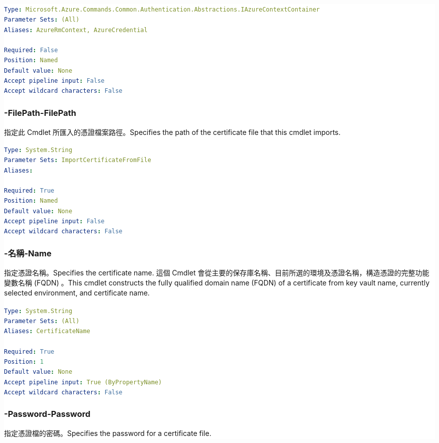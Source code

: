 ```yaml
Type: Microsoft.Azure.Commands.Common.Authentication.Abstractions.IAzureContextContainer
Parameter Sets: (All)
Aliases: AzureRmContext, AzureCredential

Required: False
Position: Named
Default value: None
Accept pipeline input: False
Accept wildcard characters: False
```

### <span data-ttu-id="0409b-124">-FilePath</span><span class="sxs-lookup"><span data-stu-id="0409b-124">-FilePath</span></span>
<span data-ttu-id="0409b-125">指定此 Cmdlet 所匯入的憑證檔案路徑。</span><span class="sxs-lookup"><span data-stu-id="0409b-125">Specifies the path of the certificate file that this cmdlet imports.</span></span>

```yaml
Type: System.String
Parameter Sets: ImportCertificateFromFile
Aliases:

Required: True
Position: Named
Default value: None
Accept pipeline input: False
Accept wildcard characters: False
```

### <span data-ttu-id="0409b-126">-名稱</span><span class="sxs-lookup"><span data-stu-id="0409b-126">-Name</span></span>
<span data-ttu-id="0409b-127">指定憑證名稱。</span><span class="sxs-lookup"><span data-stu-id="0409b-127">Specifies the certificate name.</span></span> <span data-ttu-id="0409b-128">這個 Cmdlet 會從主要的保存庫名稱、目前所選的環境及憑證名稱，構造憑證的完整功能變數名稱 (FQDN) 。</span><span class="sxs-lookup"><span data-stu-id="0409b-128">This cmdlet constructs the fully qualified domain name (FQDN) of a certificate from key vault name, currently selected environment, and certificate name.</span></span>

```yaml
Type: System.String
Parameter Sets: (All)
Aliases: CertificateName

Required: True
Position: 1
Default value: None
Accept pipeline input: True (ByPropertyName)
Accept wildcard characters: False
```

### <span data-ttu-id="0409b-129">-Password</span><span class="sxs-lookup"><span data-stu-id="0409b-129">-Password</span></span>
<span data-ttu-id="0409b-130">指定憑證檔的密碼。</span><span class="sxs-lookup"><span data-stu-id="0409b-130">Specifies the password for a certificate file.</span></span>
